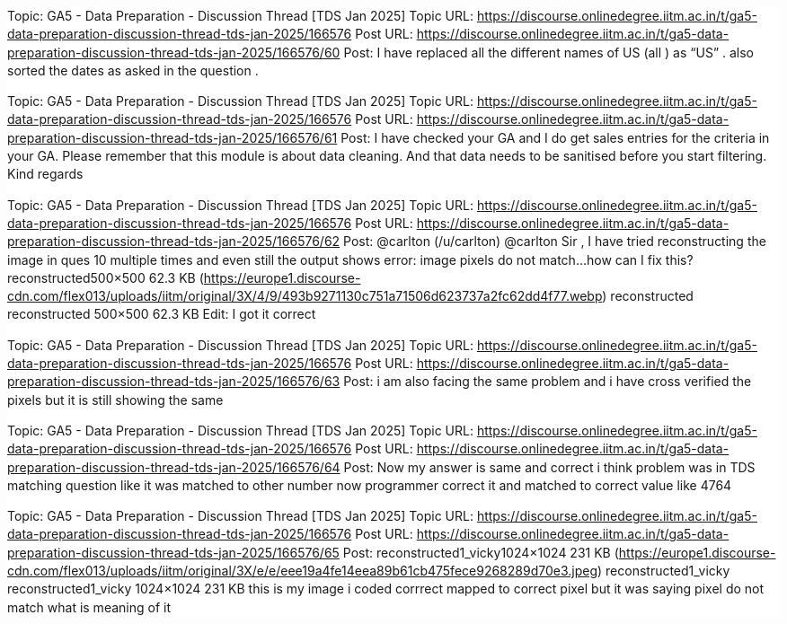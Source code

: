 Topic: GA5 - Data Preparation - Discussion Thread [TDS Jan 2025]
Topic URL: https://discourse.onlinedegree.iitm.ac.in/t/ga5-data-preparation-discussion-thread-tds-jan-2025/166576
Post URL: https://discourse.onlinedegree.iitm.ac.in/t/ga5-data-preparation-discussion-thread-tds-jan-2025/166576/60
Post:  I have replaced all the different names of US (all ) as “US” . 
also sorted the dates as asked in the question . 

Topic: GA5 - Data Preparation - Discussion Thread [TDS Jan 2025]
Topic URL: https://discourse.onlinedegree.iitm.ac.in/t/ga5-data-preparation-discussion-thread-tds-jan-2025/166576
Post URL: https://discourse.onlinedegree.iitm.ac.in/t/ga5-data-preparation-discussion-thread-tds-jan-2025/166576/61
Post:  I have checked your GA and I do get sales entries for the criteria in your GA. 
Please remember that this module is about data cleaning. And that data needs to be sanitised before you start filtering. 
 Kind regards 

Topic: GA5 - Data Preparation - Discussion Thread [TDS Jan 2025]
Topic URL: https://discourse.onlinedegree.iitm.ac.in/t/ga5-data-preparation-discussion-thread-tds-jan-2025/166576
Post URL: https://discourse.onlinedegree.iitm.ac.in/t/ga5-data-preparation-discussion-thread-tds-jan-2025/166576/62
Post:  @carlton (/u/carlton) @carlton  Sir , I have tried reconstructing the image in ques 10 multiple times and even still the output shows error: image pixels do not match…how can I fix this? 
 reconstructed500×500 62.3 KB (https://europe1.discourse-cdn.com/flex013/uploads/iitm/original/3X/4/9/493b9271130c751a71506d623737a2fc62dd4f77.webp) reconstructed reconstructed 500×500 62.3 KB 
 Edit: I got it correct 

Topic: GA5 - Data Preparation - Discussion Thread [TDS Jan 2025]
Topic URL: https://discourse.onlinedegree.iitm.ac.in/t/ga5-data-preparation-discussion-thread-tds-jan-2025/166576
Post URL: https://discourse.onlinedegree.iitm.ac.in/t/ga5-data-preparation-discussion-thread-tds-jan-2025/166576/63
Post:  i am also facing the same problem and i have cross verified the pixels but it is still showing the same 

Topic: GA5 - Data Preparation - Discussion Thread [TDS Jan 2025]
Topic URL: https://discourse.onlinedegree.iitm.ac.in/t/ga5-data-preparation-discussion-thread-tds-jan-2025/166576
Post URL: https://discourse.onlinedegree.iitm.ac.in/t/ga5-data-preparation-discussion-thread-tds-jan-2025/166576/64
Post:  Now my answer is same and correct i think problem was in TDS matching question like it was matched to other number now programmer correct it and matched to correct value like 4764 

Topic: GA5 - Data Preparation - Discussion Thread [TDS Jan 2025]
Topic URL: https://discourse.onlinedegree.iitm.ac.in/t/ga5-data-preparation-discussion-thread-tds-jan-2025/166576
Post URL: https://discourse.onlinedegree.iitm.ac.in/t/ga5-data-preparation-discussion-thread-tds-jan-2025/166576/65
Post:  reconstructed1_vicky1024×1024 231 KB (https://europe1.discourse-cdn.com/flex013/uploads/iitm/original/3X/e/e/eee19a4fe14eea89b61cb475fece9268289d70e3.jpeg) reconstructed1_vicky reconstructed1_vicky 1024×1024 231 KB 
this is my image i coded corrrect mapped to correct pixel but it was saying pixel do not match what is meaning of it 
